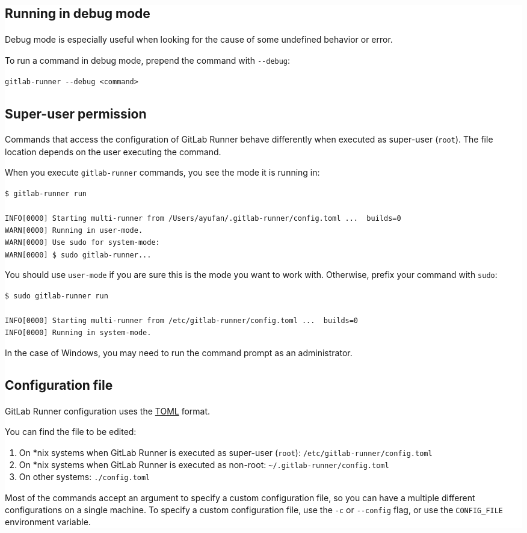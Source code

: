 ## Running in debug mode

Debug mode is especially useful when looking for the cause of some undefined
behavior or error.

To run a command in debug mode, prepend the command with `--debug`:

```shell
gitlab-runner --debug <command>
```

## Super-user permission

Commands that access the configuration of GitLab Runner behave differently when
executed as super-user (`root`). The file location depends on the user executing
the command.

When you execute `gitlab-runner` commands, you see the mode it is running in:

```shell
$ gitlab-runner run

INFO[0000] Starting multi-runner from /Users/ayufan/.gitlab-runner/config.toml ...  builds=0
WARN[0000] Running in user-mode.
WARN[0000] Use sudo for system-mode:
WARN[0000] $ sudo gitlab-runner...
```

You should use `user-mode` if you are sure this is the mode you
want to work with. Otherwise, prefix your command with `sudo`:

```shell
$ sudo gitlab-runner run

INFO[0000] Starting multi-runner from /etc/gitlab-runner/config.toml ...  builds=0
INFO[0000] Running in system-mode.
```

In the case of Windows, you may need to run the command prompt as
an administrator.

## Configuration file

GitLab Runner configuration uses the [TOML](https://github.com/toml-lang/toml) format.

You can find the file to be edited:

1. On \*nix systems when GitLab Runner is
   executed as super-user (`root`): `/etc/gitlab-runner/config.toml`
1. On \*nix systems when GitLab Runner is
   executed as non-root: `~/.gitlab-runner/config.toml`
1. On other systems: `./config.toml`

Most of the commands accept an argument to specify a custom configuration file,
so you can have a multiple different configurations on a single machine.
To specify a custom configuration file, use the `-c` or `--config` flag, or use
the `CONFIG_FILE` environment variable.
